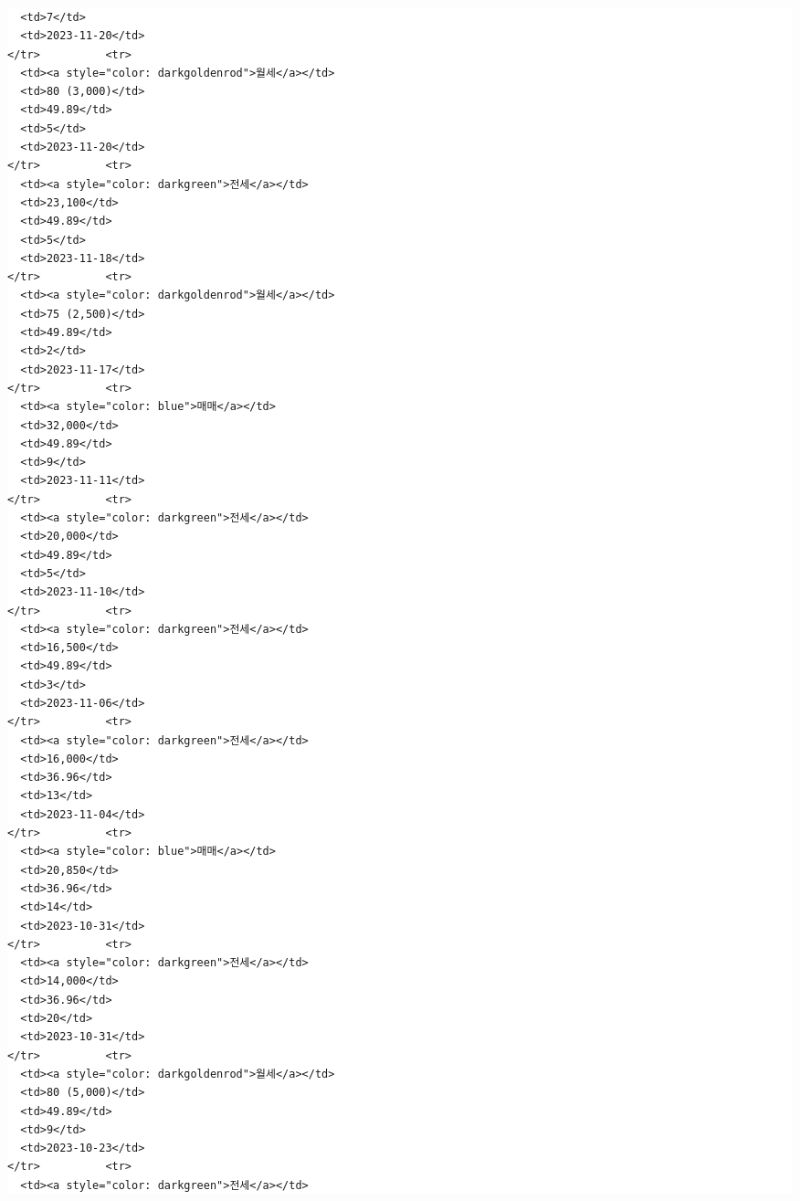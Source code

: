       <td>7</td>
      <td>2023-11-20</td>
    </tr>          <tr>
      <td><a style="color: darkgoldenrod">월세</a></td>
      <td>80 (3,000)</td>
      <td>49.89</td>
      <td>5</td>
      <td>2023-11-20</td>
    </tr>          <tr>
      <td><a style="color: darkgreen">전세</a></td>
      <td>23,100</td>
      <td>49.89</td>
      <td>5</td>
      <td>2023-11-18</td>
    </tr>          <tr>
      <td><a style="color: darkgoldenrod">월세</a></td>
      <td>75 (2,500)</td>
      <td>49.89</td>
      <td>2</td>
      <td>2023-11-17</td>
    </tr>          <tr>
      <td><a style="color: blue">매매</a></td>
      <td>32,000</td>
      <td>49.89</td>
      <td>9</td>
      <td>2023-11-11</td>
    </tr>          <tr>
      <td><a style="color: darkgreen">전세</a></td>
      <td>20,000</td>
      <td>49.89</td>
      <td>5</td>
      <td>2023-11-10</td>
    </tr>          <tr>
      <td><a style="color: darkgreen">전세</a></td>
      <td>16,500</td>
      <td>49.89</td>
      <td>3</td>
      <td>2023-11-06</td>
    </tr>          <tr>
      <td><a style="color: darkgreen">전세</a></td>
      <td>16,000</td>
      <td>36.96</td>
      <td>13</td>
      <td>2023-11-04</td>
    </tr>          <tr>
      <td><a style="color: blue">매매</a></td>
      <td>20,850</td>
      <td>36.96</td>
      <td>14</td>
      <td>2023-10-31</td>
    </tr>          <tr>
      <td><a style="color: darkgreen">전세</a></td>
      <td>14,000</td>
      <td>36.96</td>
      <td>20</td>
      <td>2023-10-31</td>
    </tr>          <tr>
      <td><a style="color: darkgoldenrod">월세</a></td>
      <td>80 (5,000)</td>
      <td>49.89</td>
      <td>9</td>
      <td>2023-10-23</td>
    </tr>          <tr>
      <td><a style="color: darkgreen">전세</a></td>